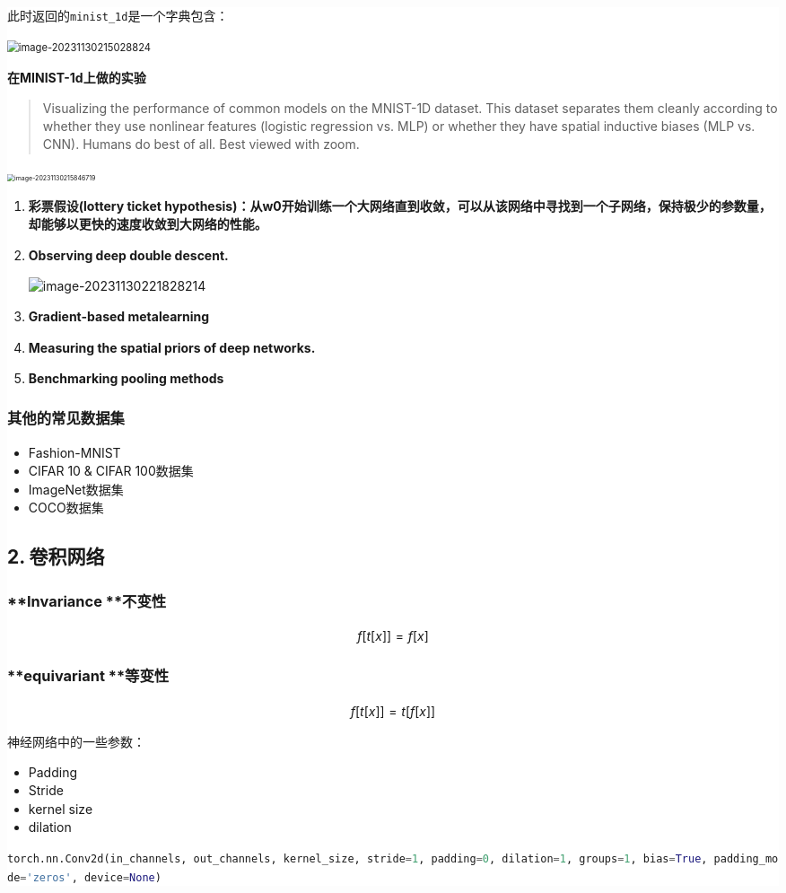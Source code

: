 此时返回的`minist_1d`是一个字典包含：

<img src="https://gitee.com/Taylor_zym/img/raw/master/imgs/202311302150701.png" alt="image-20231130215028824" style="zoom: 80%;" />

**在MINIST-1d上做的实验**

> Visualizing the performance of common models on the MNIST-1D dataset. This dataset separates them cleanly according to whether they use nonlinear features (logistic regression vs. MLP) or whether they have spatial inductive biases (MLP vs. CNN). Humans do best of all. Best viewed with zoom. 

<img src="https://gitee.com/Taylor_zym/img/raw/master/imgs/202311302158782.png" alt="image-20231130215846719" style="zoom:50%;" />

1. **彩票假设(lottery ticket hypothesis)：从w0开始训练一个大网络直到收敛，可以从该网络中寻找到一个子网络，保持极少的参数量，却能够以更快的速度收敛到大网络的性能。**

2. **Observing deep double descent.**

	![image-20231130221828214](https://gitee.com/Taylor_zym/img/raw/master/imgs/202311302218283.png)

	

3. **Gradient-based metalearning**

4. **Measuring the spatial priors of deep networks.**

5. **Benchmarking pooling methods**

### 其他的常见数据集

- Fashion-MNIST
- CIFAR 10 & CIFAR 100数据集
- ImageNet数据集
- COCO数据集

## 2. 卷积网络

### **Invariance **不变性

$$
f[t[x]]=f[x]
$$

### **equivariant **等变性

$$
f[t[x]]=t[f[x]]
$$

神经网络中的一些参数：

- Padding
- Stride
- kernel size
- dilation

```python
torch.nn.Conv2d(in_channels, out_channels, kernel_size, stride=1, padding=0, dilation=1, groups=1, bias=True, padding_mode='zeros', device=None)
```
